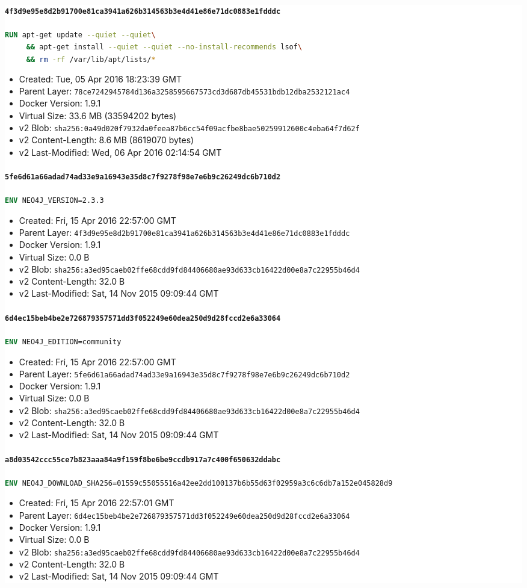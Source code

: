 #### `4f3d9e95e8d2b91700e81ca3941a626b314563b3e4d41e86e71dc0883e1fdddc`

```dockerfile
RUN apt-get update --quiet --quiet\
     && apt-get install --quiet --quiet --no-install-recommends lsof\
     && rm -rf /var/lib/apt/lists/*
```

-	Created: Tue, 05 Apr 2016 18:23:39 GMT
-	Parent Layer: `78ce7242945784d136a3258595667573cd3d687db45531bdb12dba2532121ac4`
-	Docker Version: 1.9.1
-	Virtual Size: 33.6 MB (33594202 bytes)
-	v2 Blob: `sha256:0a49d020f7932da0feea87b6cc54f09acfbe8bae50259912600c4eba64f7d62f`
-	v2 Content-Length: 8.6 MB (8619070 bytes)
-	v2 Last-Modified: Wed, 06 Apr 2016 02:14:54 GMT

#### `5fe6d61a66adad74ad33e9a16943e35d8c7f9278f98e7e6b9c26249dc6b710d2`

```dockerfile
ENV NEO4J_VERSION=2.3.3
```

-	Created: Fri, 15 Apr 2016 22:57:00 GMT
-	Parent Layer: `4f3d9e95e8d2b91700e81ca3941a626b314563b3e4d41e86e71dc0883e1fdddc`
-	Docker Version: 1.9.1
-	Virtual Size: 0.0 B
-	v2 Blob: `sha256:a3ed95caeb02ffe68cdd9fd84406680ae93d633cb16422d00e8a7c22955b46d4`
-	v2 Content-Length: 32.0 B
-	v2 Last-Modified: Sat, 14 Nov 2015 09:09:44 GMT

#### `6d4ec15beb4be2e726879357571dd3f052249e60dea250d9d28fccd2e6a33064`

```dockerfile
ENV NEO4J_EDITION=community
```

-	Created: Fri, 15 Apr 2016 22:57:00 GMT
-	Parent Layer: `5fe6d61a66adad74ad33e9a16943e35d8c7f9278f98e7e6b9c26249dc6b710d2`
-	Docker Version: 1.9.1
-	Virtual Size: 0.0 B
-	v2 Blob: `sha256:a3ed95caeb02ffe68cdd9fd84406680ae93d633cb16422d00e8a7c22955b46d4`
-	v2 Content-Length: 32.0 B
-	v2 Last-Modified: Sat, 14 Nov 2015 09:09:44 GMT

#### `a8d03542ccc55ce7b823aaa84a9f159f8be6be9ccdb917a7c400f650632ddabc`

```dockerfile
ENV NEO4J_DOWNLOAD_SHA256=01559c55055516a42ee2dd100137b6b55d63f02959a3c6c6db7a152e045828d9
```

-	Created: Fri, 15 Apr 2016 22:57:01 GMT
-	Parent Layer: `6d4ec15beb4be2e726879357571dd3f052249e60dea250d9d28fccd2e6a33064`
-	Docker Version: 1.9.1
-	Virtual Size: 0.0 B
-	v2 Blob: `sha256:a3ed95caeb02ffe68cdd9fd84406680ae93d633cb16422d00e8a7c22955b46d4`
-	v2 Content-Length: 32.0 B
-	v2 Last-Modified: Sat, 14 Nov 2015 09:09:44 GMT
